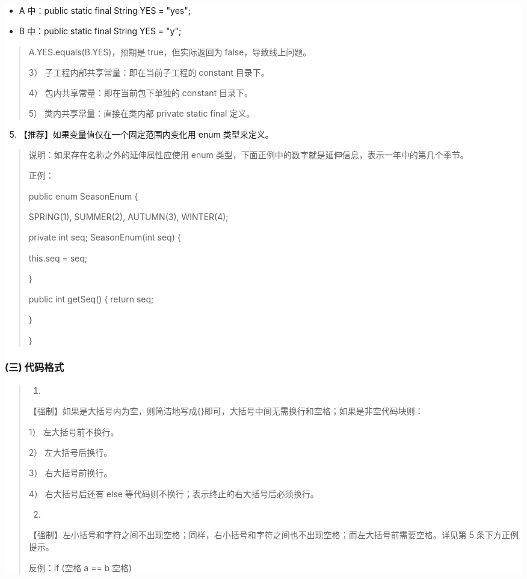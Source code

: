 -   A 中：public static final String YES = \"yes\";

-   B 中：public static final String YES = \"y\";

> A.YES.equals(B.YES)，预期是 true，但实际返回为 false，导致线上问题。
>
> 3） 子工程内部共享常量：即在当前子工程的 constant 目录下。
>
> 4） 包内共享常量：即在当前包下单独的 constant 目录下。
>
> 5） 类内共享常量：直接在类内部 private static final 定义。
>

5. 【推荐】如果变量值仅在一个固定范围内变化用 enum 类型来定义。
>
> 说明：如果存在名称之外的延伸属性应使用 enum
> 类型，下面正例中的数字就是延伸信息，表示一年中的第几个季节。
>
> 正例：
>
> public enum SeasonEnum {
>
> SPRING(1), SUMMER(2), AUTUMN(3), WINTER(4);
>
> private int seq; SeasonEnum(int seq) {
>
> this.seq = seq;
>
> }
>
> public int getSeq() { return seq;
>
> }
>
> }

### (三) 代码格式

> 1.
> 【强制】如果是大括号内为空，则简洁地写成{}即可，大括号中间无需换行和空格；如果是非空代码块则：
>
> 1） 左大括号前不换行。
>
> 2） 左大括号后换行。
>
> 3） 右大括号前换行。
>
> 4） 右大括号后还有 else 等代码则不换行；表示终止的右大括号后必须换行。
>
> 2.
> 【强制】左小括号和字符之间不出现空格；同样，右小括号和字符之间也不出现空格；而左大括号前需要空格。详见第
> 5 条下方正例提示。
>
> 反例：if (空格 a == b 空格)
